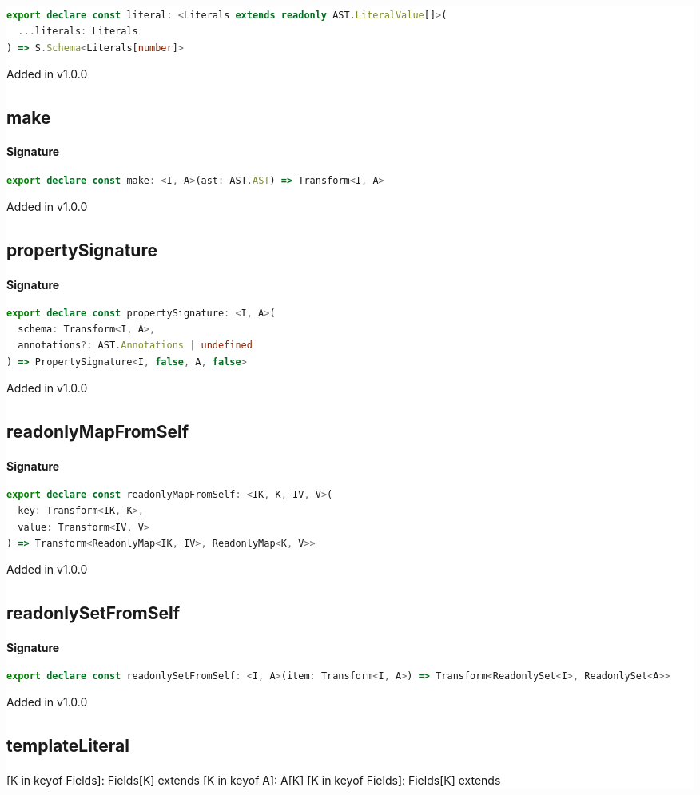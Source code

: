 ```ts
export declare const literal: <Literals extends readonly AST.LiteralValue[]>(
  ...literals: Literals
) => S.Schema<Literals[number]>
```

Added in v1.0.0

## make

**Signature**

```ts
export declare const make: <I, A>(ast: AST.AST) => Transform<I, A>
```

Added in v1.0.0

## propertySignature

**Signature**

```ts
export declare const propertySignature: <I, A>(
  schema: Transform<I, A>,
  annotations?: AST.Annotations | undefined
) => PropertySignature<I, false, A, false>
```

Added in v1.0.0

## readonlyMapFromSelf

**Signature**

```ts
export declare const readonlyMapFromSelf: <IK, K, IV, V>(
  key: Transform<IK, K>,
  value: Transform<IV, V>
) => Transform<ReadonlyMap<IK, IV>, ReadonlyMap<K, V>>
```

Added in v1.0.0

## readonlySetFromSelf

**Signature**

```ts
export declare const readonlySetFromSelf: <I, A>(item: Transform<I, A>) => Transform<ReadonlySet<I>, ReadonlySet<A>>
```

Added in v1.0.0

## templateLiteral


  [K in keyof Fields]: Fields[K] extends
  [K in keyof A]: A[K]
  [K in keyof Fields]: Fields[K] extends